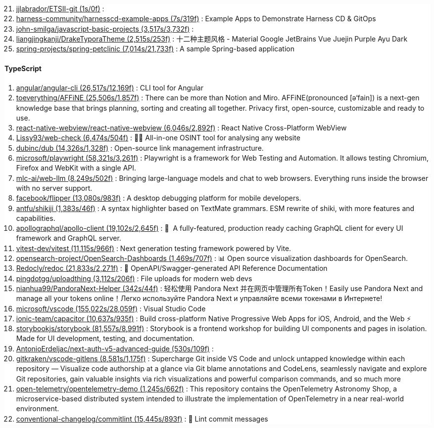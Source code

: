 21. [jjlabrador/ETSII-git (1s/0f)](https://github.com/jjlabrador/ETSII-git) : 
22. [harness-community/harnesscd-example-apps (7s/319f)](https://github.com/harness-community/harnesscd-example-apps) : Example Apps to Demonstrate Harness CD & GitOps
23. [john-smilga/javascript-basic-projects (3,517s/3,732f)](https://github.com/john-smilga/javascript-basic-projects) : 
24. [liangjingkanji/DrakeTyporaTheme (2,515s/253f)](https://github.com/liangjingkanji/DrakeTyporaTheme) : 十二种主题风格 - Material Google JetBrains Vue Juejin Purple Ayu Dark
25. [spring-projects/spring-petclinic (7,014s/21,733f)](https://github.com/spring-projects/spring-petclinic) : A sample Spring-based application

#### TypeScript
1. [angular/angular-cli (26,517s/12,169f)](https://github.com/angular/angular-cli) : CLI tool for Angular
2. [toeverything/AFFiNE (25,506s/1,857f)](https://github.com/toeverything/AFFiNE) : There can be more than Notion and Miro. AFFiNE(pronounced [ə‘fain]) is a next-gen knowledge base that brings planning, sorting and creating all together. Privacy first, open-source, customizable and ready to use.
3. [react-native-webview/react-native-webview (6,046s/2,892f)](https://github.com/react-native-webview/react-native-webview) : React Native Cross-Platform WebView
4. [Lissy93/web-check (6,474s/504f)](https://github.com/Lissy93/web-check) : 🕵️‍♂️ All-in-one OSINT tool for analysing any website
5. [dubinc/dub (14,326s/1,328f)](https://github.com/dubinc/dub) : Open-source link management infrastructure.
6. [microsoft/playwright (58,321s/3,261f)](https://github.com/microsoft/playwright) : Playwright is a framework for Web Testing and Automation. It allows testing Chromium, Firefox and WebKit with a single API.
7. [mlc-ai/web-llm (8,249s/502f)](https://github.com/mlc-ai/web-llm) : Bringing large-language models and chat to web browsers. Everything runs inside the browser with no server support.
8. [facebook/flipper (13,080s/983f)](https://github.com/facebook/flipper) : A desktop debugging platform for mobile developers.
9. [antfu/shikiji (1,383s/46f)](https://github.com/antfu/shikiji) : A syntax highlighter based on TextMate grammars. ESM rewrite of shiki, with more features and capabilities.
10. [apollographql/apollo-client (19,102s/2,645f)](https://github.com/apollographql/apollo-client) : 🚀  A fully-featured, production ready caching GraphQL client for every UI framework and GraphQL server.
11. [vitest-dev/vitest (11,115s/966f)](https://github.com/vitest-dev/vitest) : Next generation testing framework powered by Vite.
12. [opensearch-project/OpenSearch-Dashboards (1,469s/707f)](https://github.com/opensearch-project/OpenSearch-Dashboards) : 📊 Open source visualization dashboards for OpenSearch.
13. [Redocly/redoc (21,833s/2,271f)](https://github.com/Redocly/redoc) : 📘 OpenAPI/Swagger-generated API Reference Documentation
14. [pingdotgg/uploadthing (3,112s/206f)](https://github.com/pingdotgg/uploadthing) : File uploads for modern web devs
15. [nianhua99/PandoraNext-Helper (342s/44f)](https://github.com/nianhua99/PandoraNext-Helper) : 轻松使用 Pandora Next 并在网页中管理所有Token！Easily use Pandora Next and manage all your tokens online！Легко используйте Pandora Next и управляйте всеми токенами в Интернете!
16. [microsoft/vscode (155,022s/28,059f)](https://github.com/microsoft/vscode) : Visual Studio Code
17. [ionic-team/capacitor (10,637s/935f)](https://github.com/ionic-team/capacitor) : Build cross-platform Native Progressive Web Apps for iOS, Android, and the Web ⚡️
18. [storybookjs/storybook (81,557s/8,991f)](https://github.com/storybookjs/storybook) : Storybook is a frontend workshop for building UI components and pages in isolation. Made for UI development, testing, and documentation.
19. [AntonioErdeljac/next-auth-v5-advanced-guide (530s/109f)](https://github.com/AntonioErdeljac/next-auth-v5-advanced-guide) : 
20. [gitkraken/vscode-gitlens (8,581s/1,175f)](https://github.com/gitkraken/vscode-gitlens) : Supercharge Git inside VS Code and unlock untapped knowledge within each repository — Visualize code authorship at a glance via Git blame annotations and CodeLens, seamlessly navigate and explore Git repositories, gain valuable insights via rich visualizations and powerful comparison commands, and so much more
21. [open-telemetry/opentelemetry-demo (1,245s/662f)](https://github.com/open-telemetry/opentelemetry-demo) : This repository contains the OpenTelemetry Astronomy Shop, a microservice-based distributed system intended to illustrate the implementation of OpenTelemetry in a near real-world environment.
22. [conventional-changelog/commitlint (15,445s/893f)](https://github.com/conventional-changelog/commitlint) : 📓 Lint commit messages